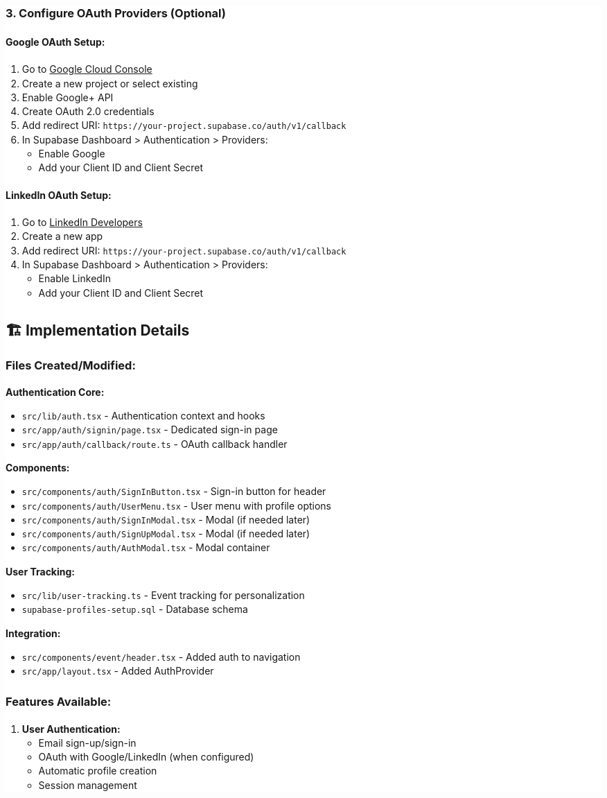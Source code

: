 ### 3. Configure OAuth Providers (Optional)

#### Google OAuth Setup:
1. Go to [Google Cloud Console](https://console.cloud.google.com/)
2. Create a new project or select existing
3. Enable Google+ API
4. Create OAuth 2.0 credentials
5. Add redirect URI: `https://your-project.supabase.co/auth/v1/callback`
6. In Supabase Dashboard > Authentication > Providers:
   - Enable Google
   - Add your Client ID and Client Secret

#### LinkedIn OAuth Setup:
1. Go to [LinkedIn Developers](https://www.linkedin.com/developers/)
2. Create a new app
3. Add redirect URI: `https://your-project.supabase.co/auth/v1/callback`
4. In Supabase Dashboard > Authentication > Providers:
   - Enable LinkedIn
   - Add your Client ID and Client Secret

## 🏗️ Implementation Details

### Files Created/Modified:

**Authentication Core:**
- `src/lib/auth.tsx` - Authentication context and hooks
- `src/app/auth/signin/page.tsx` - Dedicated sign-in page
- `src/app/auth/callback/route.ts` - OAuth callback handler

**Components:**
- `src/components/auth/SignInButton.tsx` - Sign-in button for header
- `src/components/auth/UserMenu.tsx` - User menu with profile options
- `src/components/auth/SignInModal.tsx` - Modal (if needed later)
- `src/components/auth/SignUpModal.tsx` - Modal (if needed later)
- `src/components/auth/AuthModal.tsx` - Modal container

**User Tracking:**
- `src/lib/user-tracking.ts` - Event tracking for personalization
- `supabase-profiles-setup.sql` - Database schema

**Integration:**
- `src/components/event/header.tsx` - Added auth to navigation
- `src/app/layout.tsx` - Added AuthProvider

### Features Available:

1. **User Authentication:**
   - Email sign-up/sign-in
   - OAuth with Google/LinkedIn (when configured)
   - Automatic profile creation
   - Session management
